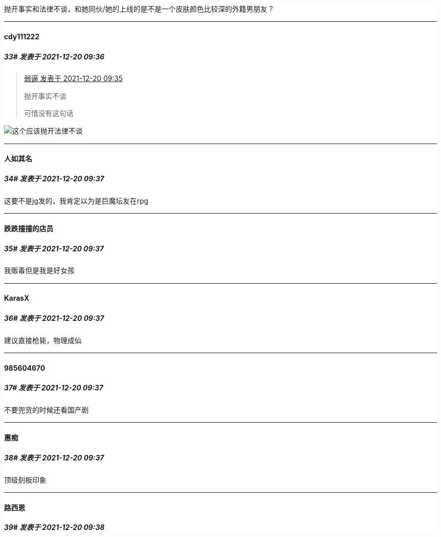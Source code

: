 抛开事实和法律不谈，和她同伙/她的上线的是不是一个皮肤颜色比较深的外籍男朋友？

*****

####  cdy111222  
##### 33#       发表于 2021-12-20 09:36

<blockquote><a href="httphttps://bbs.saraba1st.com/2b/forum.php?mod=redirect&amp;goto=findpost&amp;pid=54010833&amp;ptid=2043520" target="_blank">弱逼 发表于 2021-12-20 09:35</a>

抛开事实不谈

可惜没有这句话</blockquote>
<img src="https://static.saraba1st.com/image/smiley/face2017/053.png" referrerpolicy="no-referrer">这个应该抛开法律不谈

*****

####  人如其名  
##### 34#       发表于 2021-12-20 09:37

这要不是jg发的，我肯定以为是巨魔坛友在rpg

*****

####  跌跌撞撞的店员  
##### 35#       发表于 2021-12-20 09:37

我贩毒但是我是好女孩

*****

####  KarasX  
##### 36#       发表于 2021-12-20 09:37

建议直接枪毙，物理成仙

*****

####  985604670  
##### 37#       发表于 2021-12-20 09:37

不要兜货的时候还看国产剧

*****

####  惠痴  
##### 38#       发表于 2021-12-20 09:37

顶级刻板印象

*****

####  路西恩  
##### 39#       发表于 2021-12-20 09:38
